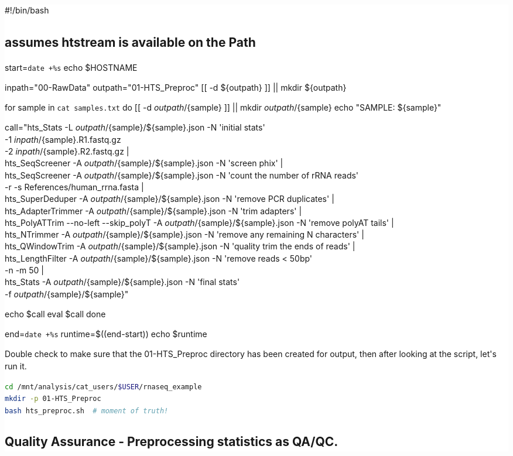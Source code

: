 <div class="script">#!/bin/bash

## assumes htstream is available on the Path

start=`date +%s`
echo $HOSTNAME

inpath="00-RawData"
outpath="01-HTS_Preproc"
[[ -d ${outpath} ]] || mkdir ${outpath}

for sample in `cat samples.txt`
do
  [[ -d ${outpath}/${sample} ]] || mkdir ${outpath}/${sample}
  echo "SAMPLE: ${sample}"

  call="hts_Stats -L ${outpath}/${sample}/${sample}.json -N 'initial stats' \
            -1 ${inpath}/${sample}.R1.fastq.gz \
            -2 ${inpath}/${sample}.R2.fastq.gz | \
        hts_SeqScreener -A ${outpath}/${sample}/${sample}.json -N 'screen phix' | \
        hts_SeqScreener -A ${outpath}/${sample}/${sample}.json -N 'count the number of rRNA reads'\
            -r -s References/human_rrna.fasta | \
        hts_SuperDeduper -A ${outpath}/${sample}/${sample}.json -N 'remove PCR duplicates' | \
        hts_AdapterTrimmer -A ${outpath}/${sample}/${sample}.json -N 'trim adapters' | \
        hts_PolyATTrim --no-left --skip_polyT  -A ${outpath}/${sample}/${sample}.json -N 'remove polyAT tails' | \
        hts_NTrimmer -A ${outpath}/${sample}/${sample}.json -N 'remove any remaining N characters' | \
        hts_QWindowTrim -A ${outpath}/${sample}/${sample}.json -N 'quality trim the ends of reads' | \
        hts_LengthFilter -A ${outpath}/${sample}/${sample}.json -N 'remove reads < 50bp' \
            -n -m 50 | \
        hts_Stats -A ${outpath}/${sample}/${sample}.json -N 'final stats' \
            -f ${outpath}/${sample}/${sample}"

  echo $call
  eval $call
done

end=`date +%s`
runtime=$((end-start))
echo $runtime
</div>


Double check to make sure that the 01-HTS_Preproc directory has been created for output, then after looking at the script, let's run it.

```bash
cd /mnt/analysis/cat_users/$USER/rnaseq_example
mkdir -p 01-HTS_Preproc
bash hts_preproc.sh  # moment of truth!
```


## Quality Assurance - Preprocessing statistics as QA/QC.
